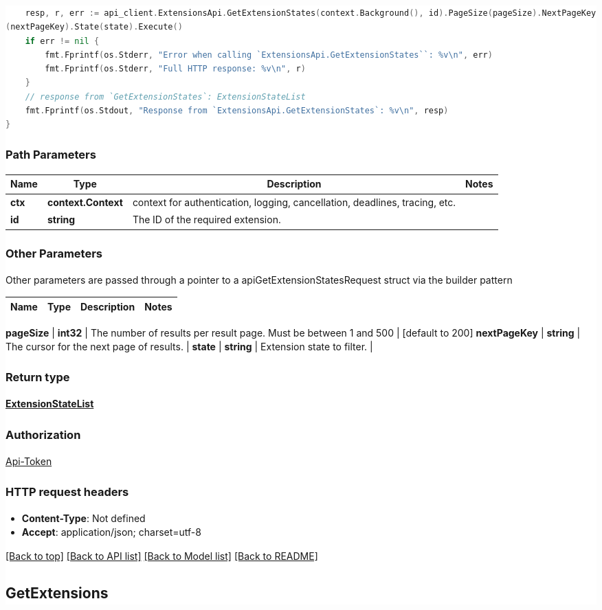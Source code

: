 ```go
    resp, r, err := api_client.ExtensionsApi.GetExtensionStates(context.Background(), id).PageSize(pageSize).NextPageKey(nextPageKey).State(state).Execute()
    if err != nil {
        fmt.Fprintf(os.Stderr, "Error when calling `ExtensionsApi.GetExtensionStates``: %v\n", err)
        fmt.Fprintf(os.Stderr, "Full HTTP response: %v\n", r)
    }
    // response from `GetExtensionStates`: ExtensionStateList
    fmt.Fprintf(os.Stdout, "Response from `ExtensionsApi.GetExtensionStates`: %v\n", resp)
}
```

### Path Parameters


Name | Type | Description  | Notes
------------- | ------------- | ------------- | -------------
**ctx** | **context.Context** | context for authentication, logging, cancellation, deadlines, tracing, etc.
**id** | **string** | The ID of the required extension. | 

### Other Parameters

Other parameters are passed through a pointer to a apiGetExtensionStatesRequest struct via the builder pattern


Name | Type | Description  | Notes
------------- | ------------- | ------------- | -------------

 **pageSize** | **int32** | The number of results per result page. Must be between 1 and 500 | [default to 200]
 **nextPageKey** | **string** | The cursor for the next page of results. | 
 **state** | **string** | Extension state to filter. | 

### Return type

[**ExtensionStateList**](ExtensionStateList.md)

### Authorization

[Api-Token](../README.md#Api-Token)

### HTTP request headers

- **Content-Type**: Not defined
- **Accept**: application/json; charset=utf-8

[[Back to top]](#) [[Back to API list]](../README.md#documentation-for-api-endpoints)
[[Back to Model list]](../README.md#documentation-for-models)
[[Back to README]](../README.md)


## GetExtensions
